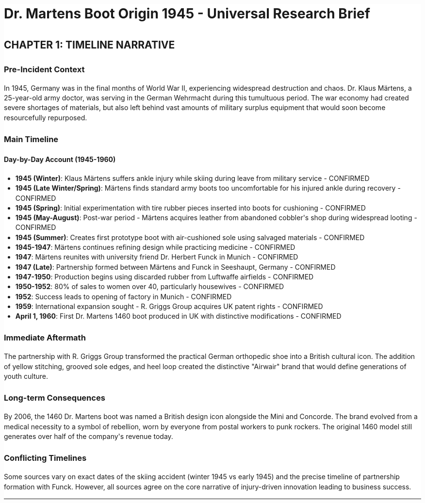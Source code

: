 # Dr. Martens Boot Origin 1945 - Universal Research Brief

## CHAPTER 1: TIMELINE NARRATIVE

### Pre-Incident Context
In 1945, Germany was in the final months of World War II, experiencing widespread destruction and chaos. Dr. Klaus Märtens, a 25-year-old army doctor, was serving in the German Wehrmacht during this tumultuous period. The war economy had created severe shortages of materials, but also left behind vast amounts of military surplus equipment that would soon become resourcefully repurposed.

### Main Timeline

#### Day-by-Day Account (1945-1960)

- **1945 (Winter)**: Klaus Märtens suffers ankle injury while skiing during leave from military service - CONFIRMED
- **1945 (Late Winter/Spring)**: Märtens finds standard army boots too uncomfortable for his injured ankle during recovery - CONFIRMED
- **1945 (Spring)**: Initial experimentation with tire rubber pieces inserted into boots for cushioning - CONFIRMED
- **1945 (May-August)**: Post-war period - Märtens acquires leather from abandoned cobbler's shop during widespread looting - CONFIRMED
- **1945 (Summer)**: Creates first prototype boot with air-cushioned sole using salvaged materials - CONFIRMED
- **1945-1947**: Märtens continues refining design while practicing medicine - CONFIRMED
- **1947**: Märtens reunites with university friend Dr. Herbert Funck in Munich - CONFIRMED
- **1947 (Late)**: Partnership formed between Märtens and Funck in Seeshaupt, Germany - CONFIRMED
- **1947-1950**: Production begins using discarded rubber from Luftwaffe airfields - CONFIRMED
- **1950-1952**: 80% of sales to women over 40, particularly housewives - CONFIRMED
- **1952**: Success leads to opening of factory in Munich - CONFIRMED
- **1959**: International expansion sought - R. Griggs Group acquires UK patent rights - CONFIRMED
- **April 1, 1960**: First Dr. Martens 1460 boot produced in UK with distinctive modifications - CONFIRMED

### Immediate Aftermath
The partnership with R. Griggs Group transformed the practical German orthopedic shoe into a British cultural icon. The addition of yellow stitching, grooved sole edges, and heel loop created the distinctive "Airwair" brand that would define generations of youth culture.

### Long-term Consequences
By 2006, the 1460 Dr. Martens boot was named a British design icon alongside the Mini and Concorde. The brand evolved from a medical necessity to a symbol of rebellion, worn by everyone from postal workers to punk rockers. The original 1460 model still generates over half of the company's revenue today.

### Conflicting Timelines
Some sources vary on exact dates of the skiing accident (winter 1945 vs early 1945) and the precise timeline of partnership formation with Funck. However, all sources agree on the core narrative of injury-driven innovation leading to business success.

---
